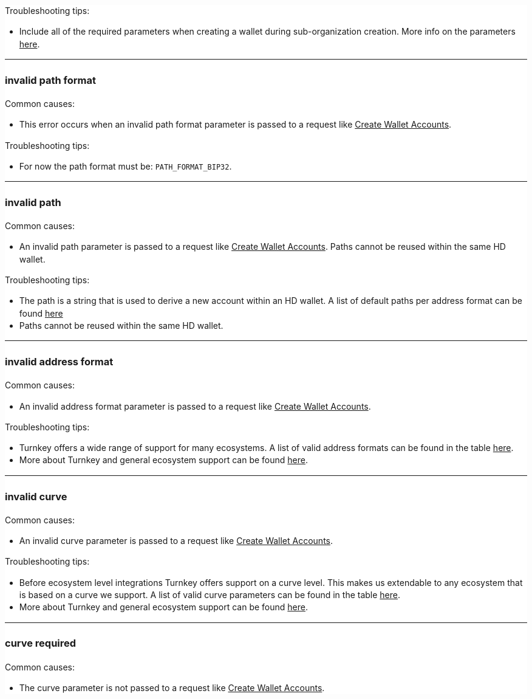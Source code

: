 Troubleshooting tips:
- Include all of the required parameters when creating a wallet during sub-organization creation. More info on the parameters [here](https://docs.turnkey.com/api#tag/Organizations/operation/CreateSubOrganization).
---
### invalid path format
Common causes:
- This error occurs when an invalid path format parameter is passed to a request like [Create Wallet Accounts](https://docs.turnkey.com/api#tag/Wallets/operation/CreateWalletAccounts).
  
Troubleshooting tips:
- For now the path format must be: `PATH_FORMAT_BIP32`.
---
### invalid path
Common causes:
- An invalid path parameter is passed to a request like [Create Wallet Accounts](https://docs.turnkey.com/api#tag/Wallets/operation/CreateWalletAccounts). Paths cannot be reused within the same HD wallet.
  
Troubleshooting tips:
- The path is a string that is used to derive a new account within an HD wallet. A list of default paths per address format can be found [here](../concepts/Wallets.md#hd-wallet-default-paths)
- Paths cannot be reused within the same HD wallet.
---
### invalid address format
Common causes:
- An invalid address format parameter is passed to a request like [Create Wallet Accounts](https://docs.turnkey.com/api#tag/Wallets/operation/CreateWalletAccounts).
  
Troubleshooting tips:
- Turnkey offers a wide range of support for many ecosystems. A list of valid address formats can be found in the table [here](../concepts/Wallets.md#address-formats-and-curves).
- More about Turnkey and general ecosystem support can be found [here](https://docs.turnkey.com/documentation/ecosystem-integrations/).
---
### invalid curve
Common causes:
- An invalid curve parameter is passed to a request like [Create Wallet Accounts](https://docs.turnkey.com/api#tag/Wallets/operation/CreateWalletAccounts).
  
Troubleshooting tips:
- Before ecosystem level integrations Turnkey offers support on a curve level. This makes us extendable to any ecosystem that is based on a curve we support. A list of valid curve parameters can be found in the table [here](../concepts/Wallets.md#address-formats-and-curves).
- More about Turnkey and general ecosystem support can be found [here](https://docs.turnkey.com/documentation/ecosystem-integrations/).
---
### curve required
Common causes:
- The curve parameter is not passed to a request like [Create Wallet Accounts](https://docs.turnkey.com/api#tag/Wallets/operation/CreateWalletAccounts).
  